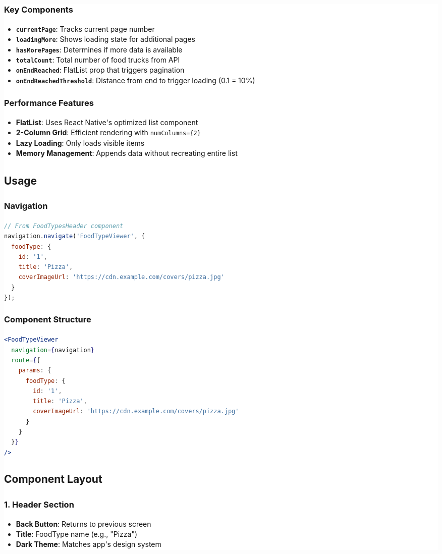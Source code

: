 ### Key Components

- **`currentPage`**: Tracks current page number
- **`loadingMore`**: Shows loading state for additional pages
- **`hasMorePages`**: Determines if more data is available
- **`totalCount`**: Total number of food trucks from API
- **`onEndReached`**: FlatList prop that triggers pagination
- **`onEndReachedThreshold`**: Distance from end to trigger loading (0.1 = 10%)

### Performance Features

- **FlatList**: Uses React Native's optimized list component
- **2-Column Grid**: Efficient rendering with `numColumns={2}`
- **Lazy Loading**: Only loads visible items
- **Memory Management**: Appends data without recreating entire list

## Usage

### Navigation

```jsx
// From FoodTypesHeader component
navigation.navigate('FoodTypeViewer', { 
  foodType: {
    id: '1',
    title: 'Pizza',
    coverImageUrl: 'https://cdn.example.com/covers/pizza.jpg'
  }
});
```

### Component Structure

```jsx
<FoodTypeViewer 
  navigation={navigation}
  route={{
    params: {
      foodType: {
        id: '1',
        title: 'Pizza',
        coverImageUrl: 'https://cdn.example.com/covers/pizza.jpg'
      }
    }
  }}
/>
```

## Component Layout

### 1. Header Section
- **Back Button**: Returns to previous screen
- **Title**: FoodType name (e.g., "Pizza")
- **Dark Theme**: Matches app's design system
